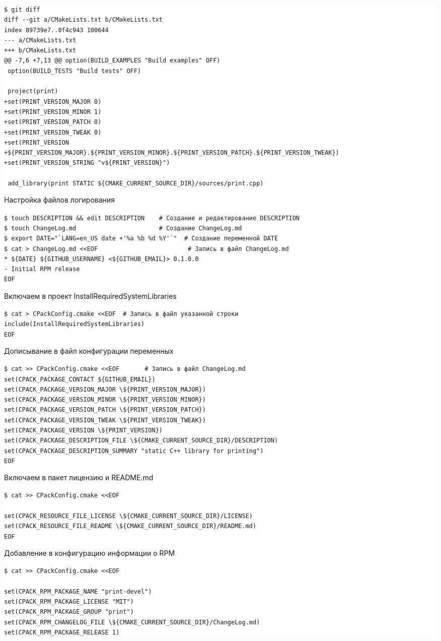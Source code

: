 ```ShellSession
$ git diff
diff --git a/CMakeLists.txt b/CMakeLists.txt
index 89739e7..0f4c943 100644
--- a/CMakeLists.txt
+++ b/CMakeLists.txt
@@ -7,6 +7,13 @@ option(BUILD_EXAMPLES "Build examples" OFF)
 option(BUILD_TESTS "Build tests" OFF)
 
 project(print)
+set(PRINT_VERSION_MAJOR 0)
+set(PRINT_VERSION_MINOR 1)
+set(PRINT_VERSION_PATCH 0)
+set(PRINT_VERSION_TWEAK 0)
+set(PRINT_VERSION
+${PRINT_VERSION_MAJOR}.${PRINT_VERSION_MINOR}.${PRINT_VERSION_PATCH}.${PRINT_VERSION_TWEAK})
+set(PRINT_VERSION_STRING "v${PRINT_VERSION}")
 
 add_library(print STATIC ${CMAKE_CURRENT_SOURCE_DIR}/sources/print.cpp)
```
Настройка файлов логирования
```ShellSession
$ touch DESCRIPTION && edit DESCRIPTION    # Создание и редактирование DESCRIPTION
$ touch ChangeLog.md                       # Создание ChangeLog.md
$ export DATE="`LANG=en_US date +'%a %b %d %Y'`"  # Создание переменной DATE
$ cat > ChangeLog.md <<EOF                         # Запись в файл ChangeLog.md
* ${DATE} ${GITHUB_USERNAME} <${GITHUB_EMAIL}> 0.1.0.0
- Initial RPM release
EOF
```
Включаем в проект InstallRequiredSystemLibraries
```ShellSession
$ cat > CPackConfig.cmake <<EOF  # Запись в файл указанной строки
include(InstallRequiredSystemLibraries)
EOF
```
Дописывание в файл конфигурации переменных
```ShellSession
$ cat >> CPackConfig.cmake <<EOF       # Запись в файл ChangeLog.md
set(CPACK_PACKAGE_CONTACT ${GITHUB_EMAIL})
set(CPACK_PACKAGE_VERSION_MAJOR \${PRINT_VERSION_MAJOR})
set(CPACK_PACKAGE_VERSION_MINOR \${PRINT_VERSION_MINOR})
set(CPACK_PACKAGE_VERSION_PATCH \${PRINT_VERSION_PATCH})
set(CPACK_PACKAGE_VERSION_TWEAK \${PRINT_VERSION_TWEAK})
set(CPACK_PACKAGE_VERSION \${PRINT_VERSION})
set(CPACK_PACKAGE_DESCRIPTION_FILE \${CMAKE_CURRENT_SOURCE_DIR}/DESCRIPTION)
set(CPACK_PACKAGE_DESCRIPTION_SUMMARY "static C++ library for printing")
EOF
```
Включаем в пакет лицензию и README.md
```ShellSession
$ cat >> CPackConfig.cmake <<EOF

set(CPACK_RESOURCE_FILE_LICENSE \${CMAKE_CURRENT_SOURCE_DIR}/LICENSE)
set(CPACK_RESOURCE_FILE_README \${CMAKE_CURRENT_SOURCE_DIR}/README.md)
EOF
```
Добавление в конфигурацию информации о RPM
```ShellSession
$ cat >> CPackConfig.cmake <<EOF

set(CPACK_RPM_PACKAGE_NAME "print-devel")
set(CPACK_RPM_PACKAGE_LICENSE "MIT")
set(CPACK_RPM_PACKAGE_GROUP "print")
set(CPACK_RPM_CHANGELOG_FILE \${CMAKE_CURRENT_SOURCE_DIR}/ChangeLog.md)
set(CPACK_RPM_PACKAGE_RELEASE 1)
```
